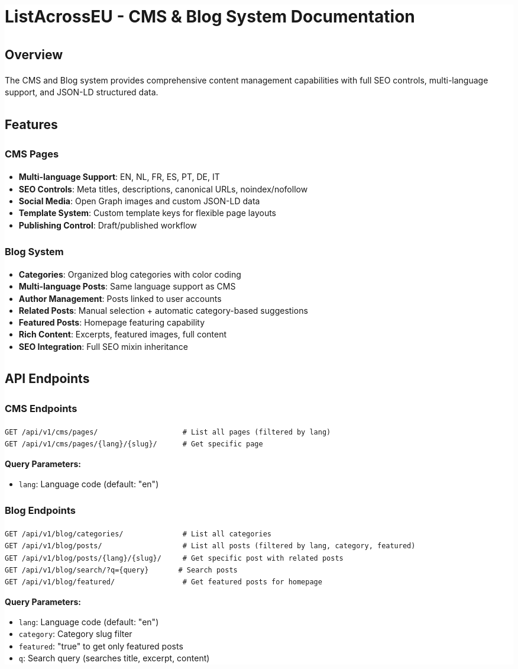 # ListAcrossEU - CMS & Blog System Documentation

## Overview
The CMS and Blog system provides comprehensive content management capabilities with full SEO controls, multi-language support, and JSON-LD structured data.

## Features

### CMS Pages
- **Multi-language Support**: EN, NL, FR, ES, PT, DE, IT
- **SEO Controls**: Meta titles, descriptions, canonical URLs, noindex/nofollow
- **Social Media**: Open Graph images and custom JSON-LD data
- **Template System**: Custom template keys for flexible page layouts
- **Publishing Control**: Draft/published workflow

### Blog System
- **Categories**: Organized blog categories with color coding
- **Multi-language Posts**: Same language support as CMS
- **Author Management**: Posts linked to user accounts
- **Related Posts**: Manual selection + automatic category-based suggestions
- **Featured Posts**: Homepage featuring capability
- **Rich Content**: Excerpts, featured images, full content
- **SEO Integration**: Full SEO mixin inheritance

## API Endpoints

### CMS Endpoints
```
GET /api/v1/cms/pages/                    # List all pages (filtered by lang)
GET /api/v1/cms/pages/{lang}/{slug}/      # Get specific page
```

**Query Parameters:**
- `lang`: Language code (default: "en")

### Blog Endpoints
```
GET /api/v1/blog/categories/              # List all categories
GET /api/v1/blog/posts/                   # List all posts (filtered by lang, category, featured)
GET /api/v1/blog/posts/{lang}/{slug}/     # Get specific post with related posts
GET /api/v1/blog/search/?q={query}       # Search posts
GET /api/v1/blog/featured/                # Get featured posts for homepage
```

**Query Parameters:**
- `lang`: Language code (default: "en")
- `category`: Category slug filter
- `featured`: "true" to get only featured posts
- `q`: Search query (searches title, excerpt, content)
